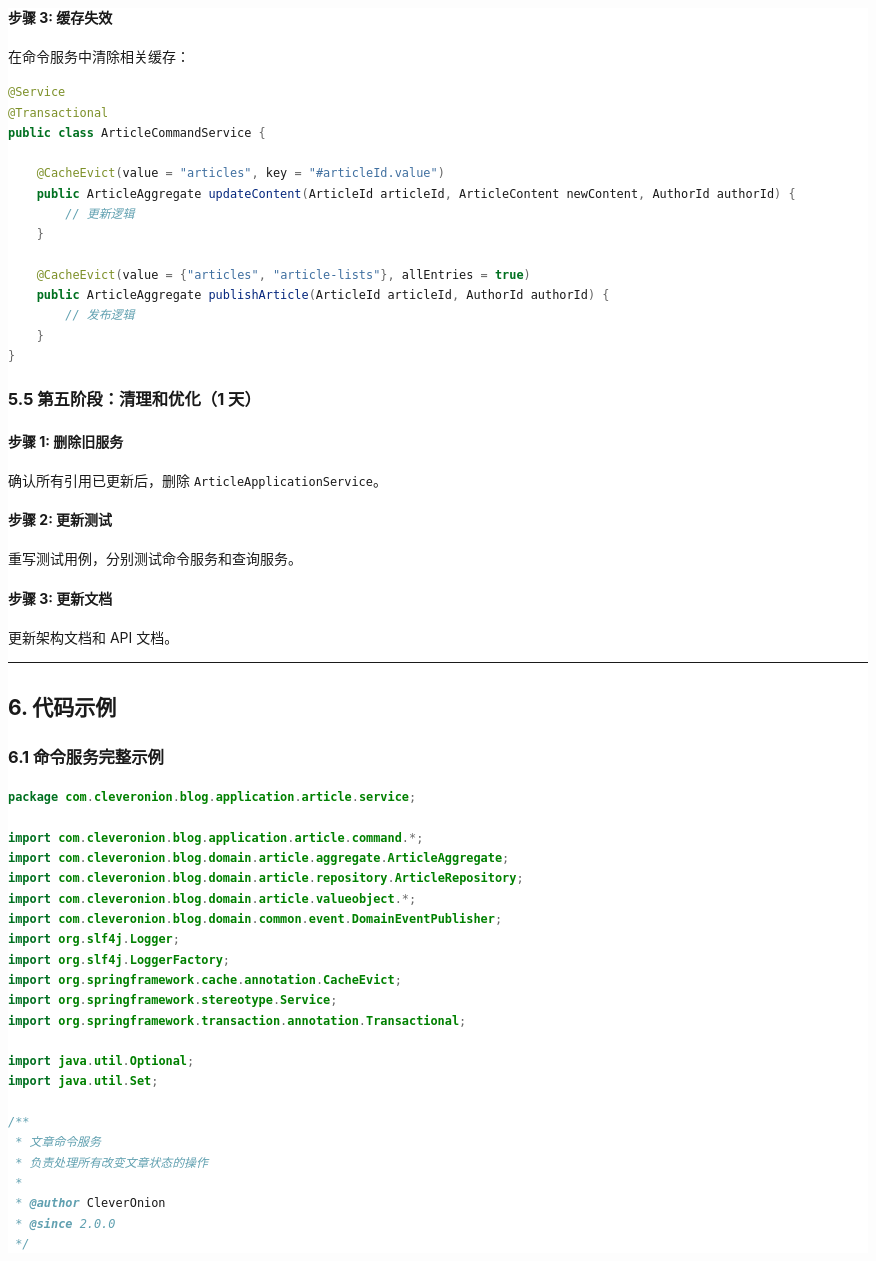 #### 步骤 3: 缓存失效

在命令服务中清除相关缓存：

```java
@Service
@Transactional
public class ArticleCommandService {

    @CacheEvict(value = "articles", key = "#articleId.value")
    public ArticleAggregate updateContent(ArticleId articleId, ArticleContent newContent, AuthorId authorId) {
        // 更新逻辑
    }

    @CacheEvict(value = {"articles", "article-lists"}, allEntries = true)
    public ArticleAggregate publishArticle(ArticleId articleId, AuthorId authorId) {
        // 发布逻辑
    }
}
```

### 5.5 第五阶段：清理和优化（1 天）

#### 步骤 1: 删除旧服务

确认所有引用已更新后，删除 `ArticleApplicationService`。

#### 步骤 2: 更新测试

重写测试用例，分别测试命令服务和查询服务。

#### 步骤 3: 更新文档

更新架构文档和 API 文档。

---

## 6. 代码示例

### 6.1 命令服务完整示例

```java
package com.cleveronion.blog.application.article.service;

import com.cleveronion.blog.application.article.command.*;
import com.cleveronion.blog.domain.article.aggregate.ArticleAggregate;
import com.cleveronion.blog.domain.article.repository.ArticleRepository;
import com.cleveronion.blog.domain.article.valueobject.*;
import com.cleveronion.blog.domain.common.event.DomainEventPublisher;
import org.slf4j.Logger;
import org.slf4j.LoggerFactory;
import org.springframework.cache.annotation.CacheEvict;
import org.springframework.stereotype.Service;
import org.springframework.transaction.annotation.Transactional;

import java.util.Optional;
import java.util.Set;

/**
 * 文章命令服务
 * 负责处理所有改变文章状态的操作
 *
 * @author CleverOnion
 * @since 2.0.0
 */
```
